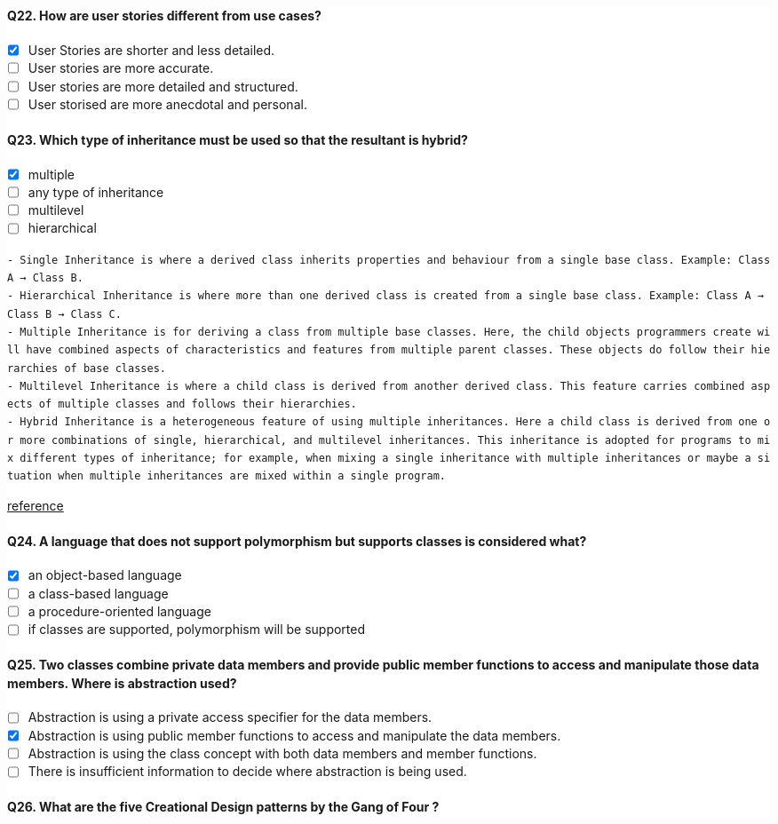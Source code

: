 #### Q22. How are user stories different from use cases?

- [x] User Stories are shorter and less detailed.
- [ ] User stories are more accurate.
- [ ] User stories are more detailed and structured.
- [ ] User storised are more anecdotal and personal.

#### Q23. Which type of inheritance must be used so that the resultant is hybrid?

- [x] multiple
- [ ] any type of inheritance
- [ ] multilevel
- [ ] hierarchical

```
- Single Inheritance is where a derived class inherits properties and behaviour from a single base class. Example: Class A → Class B.
- Hierarchical Inheritance is where more than one derived class is created from a single base class. Example: Class A → Class B → Class C.
- Multiple Inheritance is for deriving a class from multiple base classes. Here, the child objects programmers create will have combined aspects of characteristics and features from multiple parent classes. These objects do follow their hierarchies of base classes.
- Multilevel Inheritance is where a child class is derived from another derived class. This feature carries combined aspects of multiple classes and follows their hierarchies.
- Hybrid Inheritance is a heterogeneous feature of using multiple inheritances. Here a child class is derived from one or more combinations of single, hierarchical, and multilevel inheritances. This inheritance is adopted for programs to mix different types of inheritance; for example, when mixing a single inheritance with multiple inheritances or maybe a situation when multiple inheritances are mixed within a single program.
```

[reference](https://www.codingninjas.com/blog/2021/09/23/hybrid-inheritance-in-java)

#### Q24. A language that does not support polymorphism but supports classes is considered what?

- [x] an object-based language
- [ ] a class-based language
- [ ] a procedure-oriented language
- [ ] if classes are supported, polymorphism will be supported

#### Q25. Two classes combine private data members and provide public member functions to access and manipulate those data members. Where is abstraction used?

- [ ] Abstraction is using a private access specifier for the data members.
- [x] Abstraction is using public member functions to access and manipulate the data members.
- [ ] Abstraction is using the class concept with both data members and member functions.
- [ ] There is insufficient information to decide where abstraction is being used.

#### Q26. What are the five Creational Design patterns by the Gang of Four ?
